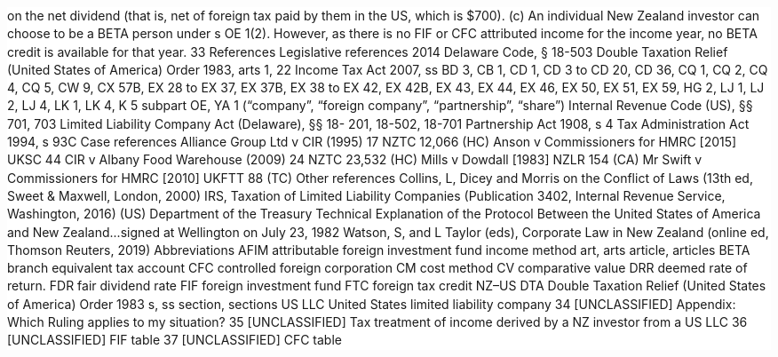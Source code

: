 on the net dividend (that is, net of foreign tax paid by them in the US, which is $700). (c) An individual New Zealand investor can choose to be a BETA person under s OE 1(2). However, as there is no FIF or CFC attributed income for the income year, no BETA credit is available for that year. 33 References Legislative references 2014 Delaware Code, § 18-503 Double Taxation Relief (United States of America) Order 1983, arts 1, 22 Income Tax Act 2007, ss BD 3, CB 1, CD 1, CD 3 to CD 20, CD 36, CQ 1, CQ 2, CQ 4, CQ 5, CW 9, CX 57B, EX 28 to EX 37, EX 37B, EX 38 to EX 42, EX 42B, EX 43, EX 44, EX 46, EX 50, EX 51, EX 59, HG 2, LJ 1, LJ 2, LJ 4, LK 1, LK 4, K 5 subpart OE, YA 1 (“company”, “foreign company”, “partnership”, “share”) Internal Revenue Code (US), §§ 701, 703 Limited Liability Company Act (Delaware), §§ 18- 201, 18-502, 18-701 Partnership Act 1908, s 4 Tax Administration Act 1994, s 93C Case references Alliance Group Ltd v CIR (1995) 17 NZTC 12,066 (HC) Anson v Commissioners for HMRC \[2015\] UKSC 44 CIR v Albany Food Warehouse (2009) 24 NZTC 23,532 (HC) Mills v Dowdall \[1983\] NZLR 154 (CA) Mr Swift v Commissioners for HMRC \[2010\] UKFTT 88 (TC) Other references Collins, L, Dicey and Morris on the Conflict of Laws (13th ed, Sweet & Maxwell, London, 2000) IRS, Taxation of Limited Liability Companies (Publication 3402, Internal Revenue Service, Washington, 2016) (US) Department of the Treasury Technical Explanation of the Protocol Between the United States of America and New Zealand...signed at Wellington on July 23, 1982 Watson, S, and L Taylor (eds), Corporate Law in New Zealand (online ed, Thomson Reuters, 2019) Abbreviations AFIM attributable foreign investment fund income method art, arts article, articles BETA branch equivalent tax account CFC controlled foreign corporation CM cost method CV comparative value DRR deemed rate of return. FDR fair dividend rate FIF foreign investment fund FTC foreign tax credit NZ–US DTA Double Taxation Relief (United States of America) Order 1983 s, ss section, sections US LLC United States limited liability company 34 \[UNCLASSIFIED\] Appendix: Which Ruling applies to my situation? 35 \[UNCLASSIFIED\] Tax treatment of income derived by a NZ investor from a US LLC 36 \[UNCLASSIFIED\] FIF table 37 \[UNCLASSIFIED\] CFC table